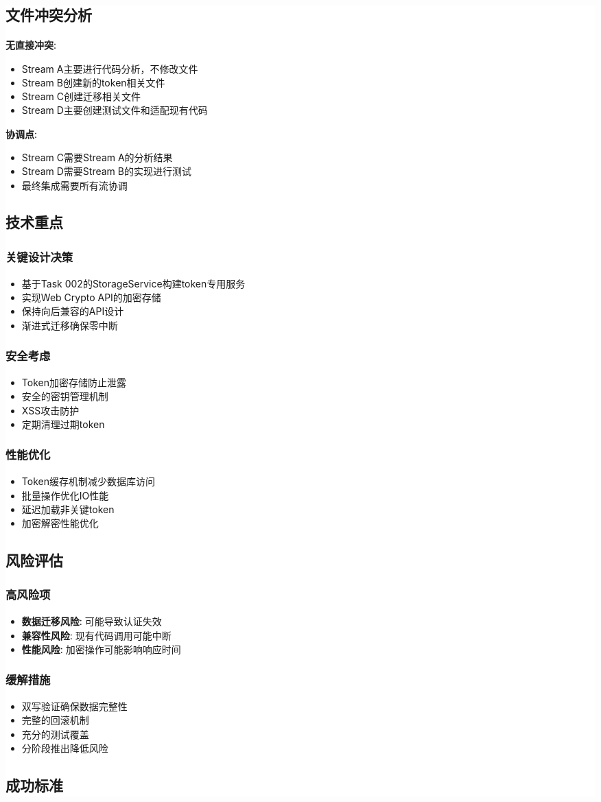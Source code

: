 ## 文件冲突分析

**无直接冲突**:
- Stream A主要进行代码分析，不修改文件
- Stream B创建新的token相关文件
- Stream C创建迁移相关文件
- Stream D主要创建测试文件和适配现有代码

**协调点**:
- Stream C需要Stream A的分析结果
- Stream D需要Stream B的实现进行测试
- 最终集成需要所有流协调

## 技术重点

### 关键设计决策
- 基于Task 002的StorageService构建token专用服务
- 实现Web Crypto API的加密存储
- 保持向后兼容的API设计
- 渐进式迁移确保零中断

### 安全考虑
- Token加密存储防止泄露
- 安全的密钥管理机制
- XSS攻击防护
- 定期清理过期token

### 性能优化
- Token缓存机制减少数据库访问
- 批量操作优化IO性能
- 延迟加载非关键token
- 加密解密性能优化

## 风险评估

### 高风险项
- **数据迁移风险**: 可能导致认证失效
- **兼容性风险**: 现有代码调用可能中断
- **性能风险**: 加密操作可能影响响应时间

### 缓解措施
- 双写验证确保数据完整性
- 完整的回滚机制
- 充分的测试覆盖
- 分阶段推出降低风险

## 成功标准
